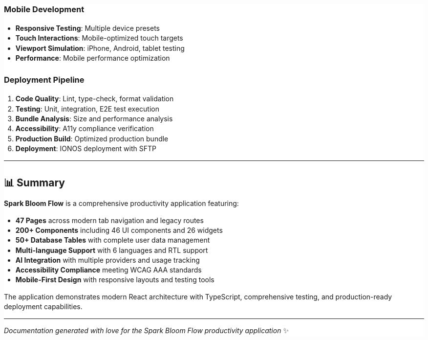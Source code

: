 ### Mobile Development
- **Responsive Testing**: Multiple device presets
- **Touch Interactions**: Mobile-optimized touch targets
- **Viewport Simulation**: iPhone, Android, tablet testing
- **Performance**: Mobile performance optimization

### Deployment Pipeline
1. **Code Quality**: Lint, type-check, format validation
2. **Testing**: Unit, integration, E2E test execution
3. **Bundle Analysis**: Size and performance analysis
4. **Accessibility**: A11y compliance verification
5. **Production Build**: Optimized production bundle
6. **Deployment**: IONOS deployment with SFTP

---

## 📊 Summary

**Spark Bloom Flow** is a comprehensive productivity application featuring:

- **47 Pages** across modern tab navigation and legacy routes
- **200+ Components** including 46 UI components and 26 widgets
- **50+ Database Tables** with complete user data management
- **Multi-language Support** with 6 languages and RTL support
- **AI Integration** with multiple providers and usage tracking
- **Accessibility Compliance** meeting WCAG AAA standards
- **Mobile-First Design** with responsive layouts and testing tools

The application demonstrates modern React architecture with TypeScript, comprehensive testing, and production-ready deployment capabilities.

---

*Documentation generated with love for the Spark Bloom Flow productivity application* ✨
